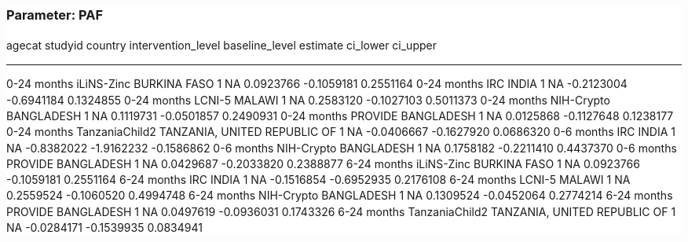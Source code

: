 
### Parameter: PAF


agecat        studyid          country                        intervention_level   baseline_level      estimate     ci_lower     ci_upper
------------  ---------------  -----------------------------  -------------------  ---------------  -----------  -----------  -----------
0-24 months   iLiNS-Zinc       BURKINA FASO                   1                    NA                 0.0923766   -0.1059181    0.2551164
0-24 months   IRC              INDIA                          1                    NA                -0.2123004   -0.6941184    0.1324855
0-24 months   LCNI-5           MALAWI                         1                    NA                 0.2583120   -0.1027103    0.5011373
0-24 months   NIH-Crypto       BANGLADESH                     1                    NA                 0.1119731   -0.0501857    0.2490931
0-24 months   PROVIDE          BANGLADESH                     1                    NA                 0.0125868   -0.1127648    0.1238177
0-24 months   TanzaniaChild2   TANZANIA, UNITED REPUBLIC OF   1                    NA                -0.0406667   -0.1627920    0.0686320
0-6 months    IRC              INDIA                          1                    NA                -0.8382022   -1.9162232   -0.1586862
0-6 months    NIH-Crypto       BANGLADESH                     1                    NA                 0.1758182   -0.2211410    0.4437370
0-6 months    PROVIDE          BANGLADESH                     1                    NA                 0.0429687   -0.2033820    0.2388877
6-24 months   iLiNS-Zinc       BURKINA FASO                   1                    NA                 0.0923766   -0.1059181    0.2551164
6-24 months   IRC              INDIA                          1                    NA                -0.1516854   -0.6952935    0.2176108
6-24 months   LCNI-5           MALAWI                         1                    NA                 0.2559524   -0.1060520    0.4994748
6-24 months   NIH-Crypto       BANGLADESH                     1                    NA                 0.1309524   -0.0452064    0.2774214
6-24 months   PROVIDE          BANGLADESH                     1                    NA                 0.0497619   -0.0936031    0.1743326
6-24 months   TanzaniaChild2   TANZANIA, UNITED REPUBLIC OF   1                    NA                -0.0284171   -0.1539935    0.0834941
